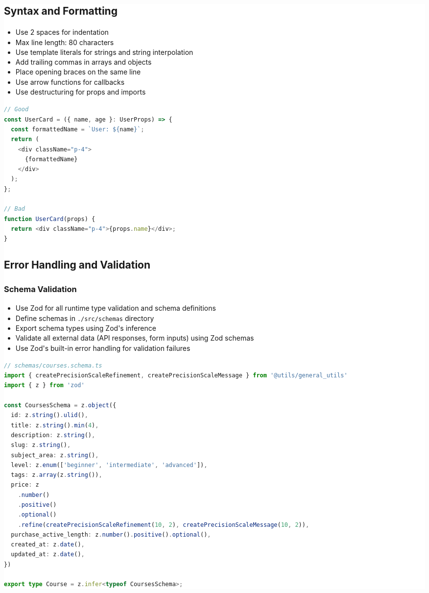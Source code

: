 ## Syntax and Formatting

- Use 2 spaces for indentation
- Max line length: 80 characters
- Use template literals for strings and string interpolation
- Add trailing commas in arrays and objects
- Place opening braces on the same line
- Use arrow functions for callbacks
- Use destructuring for props and imports

```ts
// Good
const UserCard = ({ name, age }: UserProps) => {
  const formattedName = `User: ${name}`;
  return (
    <div className="p-4">
      {formattedName}
    </div>
  );
};

// Bad
function UserCard(props) {
  return <div className="p-4">{props.name}</div>;
}
```

## Error Handling and Validation

### Schema Validation
- Use Zod for all runtime type validation and schema definitions
- Define schemas in `./src/schemas` directory
- Export schema types using Zod's inference
- Validate all external data (API responses, form inputs) using Zod schemas
- Use Zod's built-in error handling for validation failures

```typescript
// schemas/courses.schema.ts
import { createPrecisionScaleRefinement, createPrecisionScaleMessage } from '@utils/general_utils'
import { z } from 'zod'

const CoursesSchema = z.object({
  id: z.string().ulid(),
  title: z.string().min(4),
  description: z.string(),
  slug: z.string(),
  subject_area: z.string(),
  level: z.enum(['beginner', 'intermediate', 'advanced']),
  tags: z.array(z.string()),
  price: z
    .number()
    .positive()
    .optional()
    .refine(createPrecisionScaleRefinement(10, 2), createPrecisionScaleMessage(10, 2)),
  purchase_active_length: z.number().positive().optional(),
  created_at: z.date(),
  updated_at: z.date(),
})

export type Course = z.infer<typeof CoursesSchema>;
```
